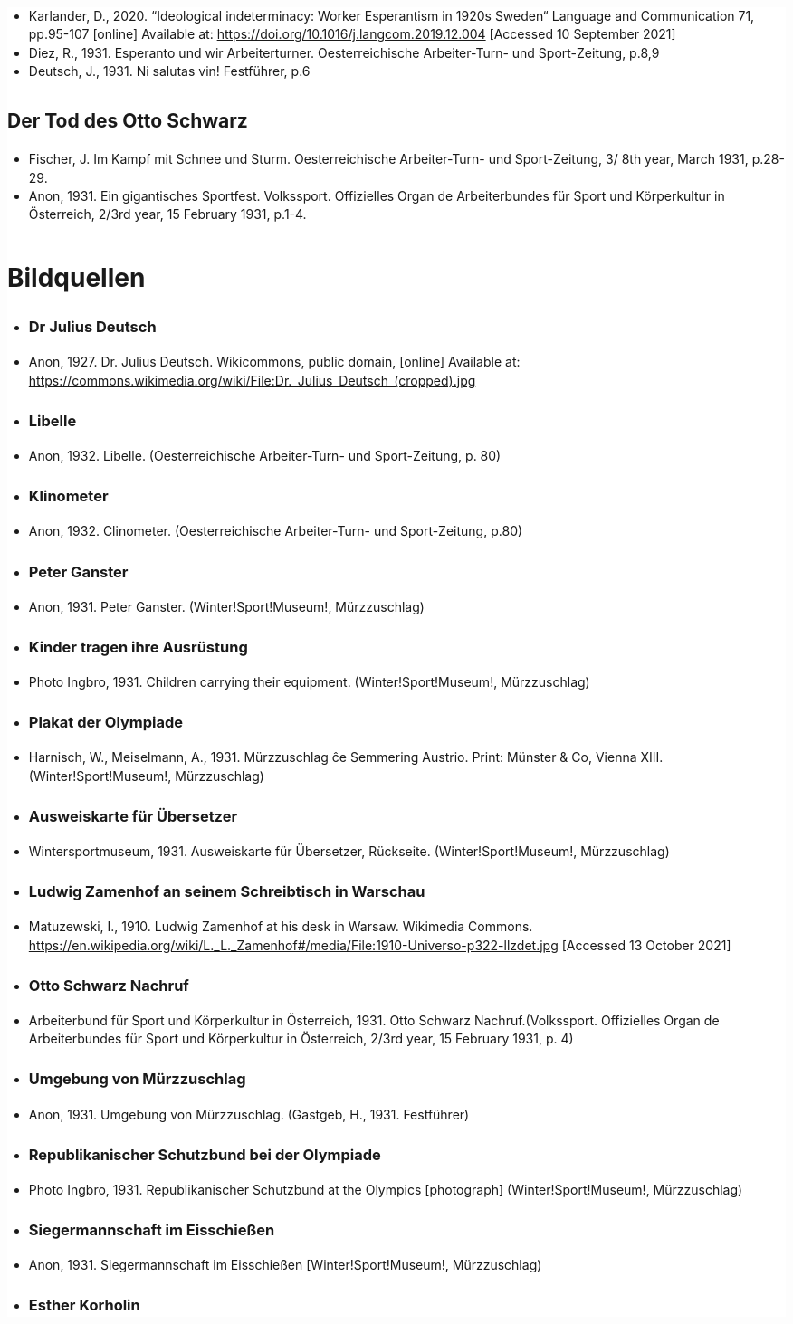 <div>
    <ul>
        <li>Karlander, D., 2020. “Ideological indeterminacy: Worker Esperantism in 1920s Sweden“ <span id="source">Language and Communication</span> 71, pp.95-107 [online] Available at: <a href="https://doi.org/10.1016/j.langcom.2019.12.004">https://doi.org/10.1016/j.langcom.2019.12.004</a> [Accessed 10 September 2021]</li>
        <li>Diez, R., 1931. Esperanto und wir Arbeiterturner. <span id="source">Oesterreichische Arbeiter-Turn- und Sport-Zeitung</span>, p.8,9</li>
        <li>Deutsch, J., 1931. Ni salutas vin! <span id="source">Festführer</span>, p.6</li>
    </ul>
</div>
<h2>Der Tod des Otto Schwarz</h2>
<div>
    <ul>
        <li>Fischer, J. Im Kampf mit Schnee und Sturm. <span id="source">Oesterreichische Arbeiter-Turn- und Sport-Zeitung</span>, 3/ 8th year, March 1931, p.28-29.</li>
        <li>Anon, 1931. Ein gigantisches Sportfest. <span id="source">Volkssport. Offizielles Organ de Arbeiterbundes für Sport und Körperkultur in Österreich</span>, 2/3rd year, 15 February 1931, p.1-4.</li>
    </ul>
</div>
<h1>Bildquellen</h1>
<div>
    <ul>
        <li><h3>Dr Julius Deutsch</h3></li>
        <li>Anon, 1927. Dr. Julius Deutsch. <span id="source">Wikicommons, public domain</span>, [online] Available at: <a href="https://commons.wikimedia.org/wiki/File:Dr._Julius_Deutsch_(cropped).jpg">https://commons.wikimedia.org/wiki/File:Dr._Julius_Deutsch_(cropped).jpg</a></li>
        <li><h3>Libelle</h3></li>
        <li>Anon, 1932. Libelle. (<span id="source">Oesterreichische Arbeiter-Turn- und Sport-Zeitung</span>, p. 80) </li>
        <li><h3>Klinometer</h3></li>
        <li>Anon, 1932. Clinometer. (<span id="source">Oesterreichische Arbeiter-Turn- und Sport-Zeitung</span>, p.80) </li>
        <li><h3>Peter Ganster</h3></li>
        <li>Anon, 1931. Peter Ganster. (Winter!Sport!Museum!, Mürzzuschlag)</li>
        <li><h3>Kinder tragen ihre Ausrüstung</h3></li>
        <li>Photo Ingbro, 1931. Children carrying their equipment. (Winter!Sport!Museum!, Mürzzuschlag)</li>
        <li><h3>Plakat der Olympiade</h3></li>
        <li>Harnisch, W., Meiselmann, A., 1931. Mürzzuschlag ĉe Semmering Austrio. Print: Münster & Co, Vienna XIII. (Winter!Sport!Museum!, Mürzzuschlag)</li>
        <li><h3>Ausweiskarte für Übersetzer</h3></li>
        <li>Wintersportmuseum, 1931. Ausweiskarte für Übersetzer, Rückseite. (Winter!Sport!Museum!, Mürzzuschlag)</li>
        <li><h3>Ludwig Zamenhof an seinem Schreibtisch in Warschau</h3></li>
        <li>Matuzewski, I., 1910. Ludwig Zamenhof at his desk in Warsaw. <span id="source">Wikimedia Commons</span>. <a href="https://en.wikipedia.org/wiki/L._L._Zamenhof#/media/File:1910-Universo-p322-llzdet.jpg">https://en.wikipedia.org/wiki/L._L._Zamenhof#/media/File:1910-Universo-p322-llzdet.jpg</a> [Accessed 13 October 2021]</li>
        <li><h3>Otto Schwarz Nachruf</h3></li>
        <li>Arbeiterbund für Sport und Körperkultur in Österreich, 1931. Otto Schwarz Nachruf.(<span id="source">Volkssport. Offizielles Organ de Arbeiterbundes für Sport und Körperkultur in Österreich</span>, 2/3rd year, 15 February 1931, p. 4)</li>
        <li><h3>Umgebung von Mürzzuschlag</h3></li>
        <li>Anon, 1931. Umgebung von Mürzzuschlag. (Gastgeb, H., 1931. <span id="source">Festführer</span>)</li>
        <li><h3>Republikanischer Schutzbund bei der Olympiade</h3></li>
        <li>Photo Ingbro, 1931. Republikanischer Schutzbund at the Olympics [photograph] (Winter!Sport!Museum!, Mürzzuschlag)</li>
        <li><h3>Siegermannschaft im Eisschießen</h3></li>
        <li>Anon, 1931. Siegermannschaft im Eisschießen [Winter!Sport!Museum!, Mürzzuschlag)</li>
        <li><h3>Esther Korholin</h3></li>
